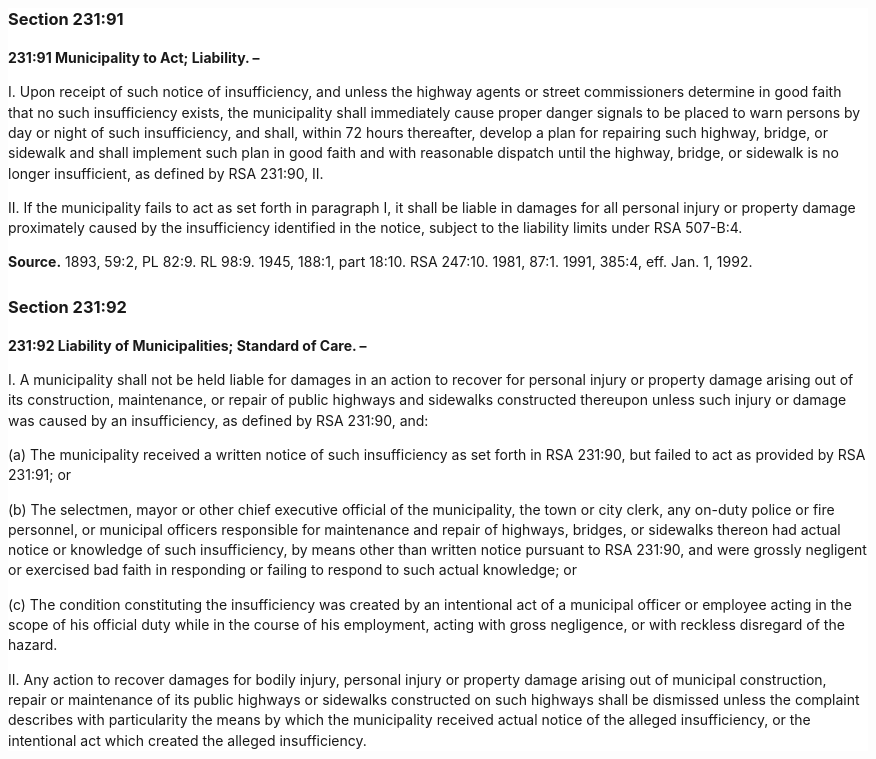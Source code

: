 ### Section 231:91

 **231:91 Municipality to Act; Liability. –**
                                             
 I. Upon receipt of such notice of insufficiency, and unless the
highway agents or street commissioners determine in good faith that no
such insufficiency exists, the municipality shall immediately cause
proper danger signals to be placed to warn persons by day or night of
such insufficiency, and shall, within 72 hours thereafter, develop a
plan for repairing such highway, bridge, or sidewalk and shall implement
such plan in good faith and with reasonable dispatch until the highway,
bridge, or sidewalk is no longer insufficient, as defined by RSA 231:90,
II.
                                             
 II. If the municipality fails to act as set forth in paragraph I, it
shall be liable in damages for all personal injury or property damage
proximately caused by the insufficiency identified in the notice,
subject to the liability limits under RSA 507-B:4.

**Source.** 1893, 59:2, PL 82:9. RL 98:9. 1945, 188:1, part 18:10. RSA
247:10. 1981, 87:1. 1991, 385:4, eff. Jan. 1, 1992.

### Section 231:92

 **231:92 Liability of Municipalities; Standard of Care. –**
                                             
 I. A municipality shall not be held liable for damages in an action
to recover for personal injury or property damage arising out of its
construction, maintenance, or repair of public highways and sidewalks
constructed thereupon unless such injury or damage was caused by an
insufficiency, as defined by RSA 231:90, and:
                                             
 (a) The municipality received a written notice of such
insufficiency as set forth in RSA 231:90, but failed to act as provided
by RSA 231:91; or
                                             
 (b) The selectmen, mayor or other chief executive official of the
municipality, the town or city clerk, any on-duty police or fire
personnel, or municipal officers responsible for maintenance and repair
of highways, bridges, or sidewalks thereon had actual notice or
knowledge of such insufficiency, by means other than written notice
pursuant to RSA 231:90, and were grossly negligent or exercised bad
faith in responding or failing to respond to such actual knowledge; or
                                             
 (c) The condition constituting the insufficiency was created by
an intentional act of a municipal officer or employee acting in the
scope of his official duty while in the course of his employment, acting
with gross negligence, or with reckless disregard of the hazard.
                                             
 II. Any action to recover damages for bodily injury, personal injury
or property damage arising out of municipal construction, repair or
maintenance of its public highways or sidewalks constructed on such
highways shall be dismissed unless the complaint describes with
particularity the means by which the municipality received actual notice
of the alleged insufficiency, or the intentional act which created the
alleged insufficiency.
                                             